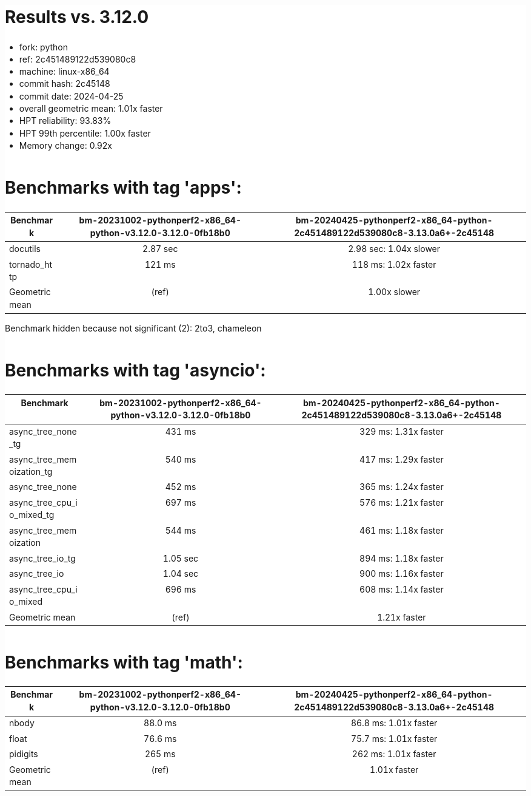 # Results vs. 3.12.0

- fork: python
- ref: 2c451489122d539080c8
- machine: linux-x86_64
- commit hash: 2c45148
- commit date: 2024-04-25
- overall geometric mean: 1.01x faster
- HPT reliability: 93.83%
- HPT 99th percentile: 1.00x faster
- Memory change: 0.92x

Benchmarks with tag 'apps':
===========================

| Benchmark      | bm-20231002-pythonperf2-x86_64-python-v3.12.0-3.12.0-0fb18b0 | bm-20240425-pythonperf2-x86_64-python-2c451489122d539080c8-3.13.0a6+-2c45148 |
|----------------|:------------------------------------------------------------:|:----------------------------------------------------------------------------:|
| docutils       | 2.87 sec                                                     | 2.98 sec: 1.04x slower                                                       |
| tornado_http   | 121 ms                                                       | 118 ms: 1.02x faster                                                         |
| Geometric mean | (ref)                                                        | 1.00x slower                                                                 |

Benchmark hidden because not significant (2): 2to3, chameleon

Benchmarks with tag 'asyncio':
==============================

| Benchmark                  | bm-20231002-pythonperf2-x86_64-python-v3.12.0-3.12.0-0fb18b0 | bm-20240425-pythonperf2-x86_64-python-2c451489122d539080c8-3.13.0a6+-2c45148 |
|----------------------------|:------------------------------------------------------------:|:----------------------------------------------------------------------------:|
| async_tree_none_tg         | 431 ms                                                       | 329 ms: 1.31x faster                                                         |
| async_tree_memoization_tg  | 540 ms                                                       | 417 ms: 1.29x faster                                                         |
| async_tree_none            | 452 ms                                                       | 365 ms: 1.24x faster                                                         |
| async_tree_cpu_io_mixed_tg | 697 ms                                                       | 576 ms: 1.21x faster                                                         |
| async_tree_memoization     | 544 ms                                                       | 461 ms: 1.18x faster                                                         |
| async_tree_io_tg           | 1.05 sec                                                     | 894 ms: 1.18x faster                                                         |
| async_tree_io              | 1.04 sec                                                     | 900 ms: 1.16x faster                                                         |
| async_tree_cpu_io_mixed    | 696 ms                                                       | 608 ms: 1.14x faster                                                         |
| Geometric mean             | (ref)                                                        | 1.21x faster                                                                 |

Benchmarks with tag 'math':
===========================

| Benchmark      | bm-20231002-pythonperf2-x86_64-python-v3.12.0-3.12.0-0fb18b0 | bm-20240425-pythonperf2-x86_64-python-2c451489122d539080c8-3.13.0a6+-2c45148 |
|----------------|:------------------------------------------------------------:|:----------------------------------------------------------------------------:|
| nbody          | 88.0 ms                                                      | 86.8 ms: 1.01x faster                                                        |
| float          | 76.6 ms                                                      | 75.7 ms: 1.01x faster                                                        |
| pidigits       | 265 ms                                                       | 262 ms: 1.01x faster                                                         |
| Geometric mean | (ref)                                                        | 1.01x faster                                                                 |
